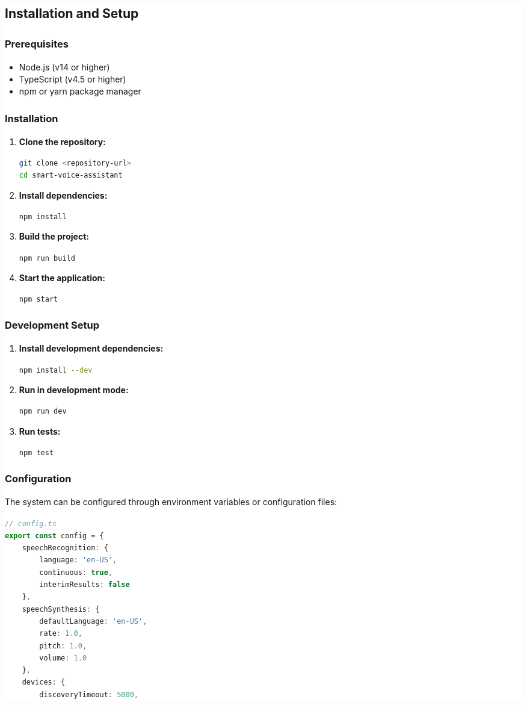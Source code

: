 
## Installation and Setup

### Prerequisites

- Node.js (v14 or higher)
- TypeScript (v4.5 or higher)
- npm or yarn package manager

### Installation

1. **Clone the repository:**
   ```bash
   git clone <repository-url>
   cd smart-voice-assistant
   ```

2. **Install dependencies:**
   ```bash
   npm install
   ```

3. **Build the project:**
   ```bash
   npm run build
   ```

4. **Start the application:**
   ```bash
   npm start
   ```

### Development Setup

1. **Install development dependencies:**
   ```bash
   npm install --dev
   ```

2. **Run in development mode:**
   ```bash
   npm run dev
   ```

3. **Run tests:**
   ```bash
   npm test
   ```

### Configuration

The system can be configured through environment variables or configuration files:

```typescript
// config.ts
export const config = {
    speechRecognition: {
        language: 'en-US',
        continuous: true,
        interimResults: false
    },
    speechSynthesis: {
        defaultLanguage: 'en-US',
        rate: 1.0,
        pitch: 1.0,
        volume: 1.0
    },
    devices: {
        discoveryTimeout: 5000,
```
